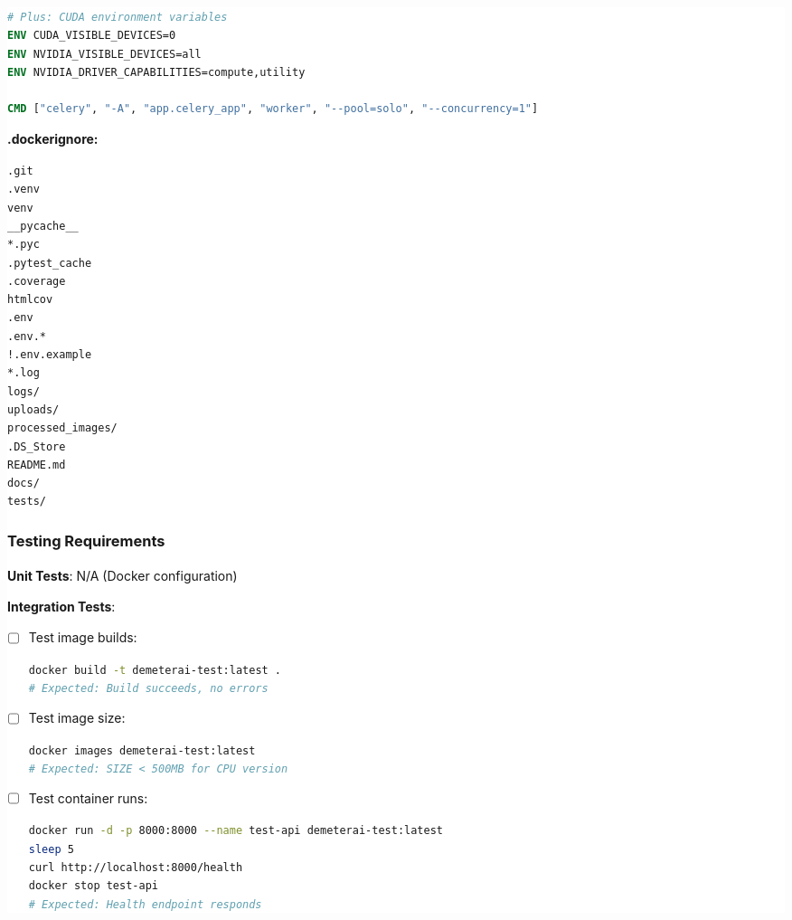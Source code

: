 ```dockerfile
# Plus: CUDA environment variables
ENV CUDA_VISIBLE_DEVICES=0
ENV NVIDIA_VISIBLE_DEVICES=all
ENV NVIDIA_DRIVER_CAPABILITIES=compute,utility

CMD ["celery", "-A", "app.celery_app", "worker", "--pool=solo", "--concurrency=1"]
```

**.dockerignore:**
```
.git
.venv
venv
__pycache__
*.pyc
.pytest_cache
.coverage
htmlcov
.env
.env.*
!.env.example
*.log
logs/
uploads/
processed_images/
.DS_Store
README.md
docs/
tests/
```

### Testing Requirements

**Unit Tests**: N/A (Docker configuration)

**Integration Tests**:
- [ ] Test image builds:
  ```bash
  docker build -t demeterai-test:latest .
  # Expected: Build succeeds, no errors
  ```

- [ ] Test image size:
  ```bash
  docker images demeterai-test:latest
  # Expected: SIZE < 500MB for CPU version
  ```

- [ ] Test container runs:
  ```bash
  docker run -d -p 8000:8000 --name test-api demeterai-test:latest
  sleep 5
  curl http://localhost:8000/health
  docker stop test-api
  # Expected: Health endpoint responds
  ```
